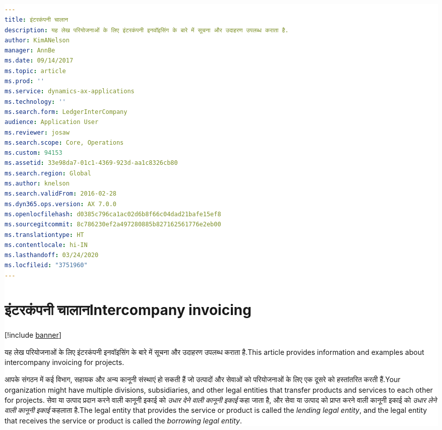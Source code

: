 ```yaml
---
title: इंटरकंपनी चालान
description: यह लेख परियोजनाओं के लिए इंटरकंपनी इनवॉइसिंग के बारे में सूचना और उदाहरण उपलब्ध कराता है.
author: KimANelson
manager: AnnBe
ms.date: 09/14/2017
ms.topic: article
ms.prod: ''
ms.service: dynamics-ax-applications
ms.technology: ''
ms.search.form: LedgerInterCompany
audience: Application User
ms.reviewer: josaw
ms.search.scope: Core, Operations
ms.custom: 94153
ms.assetid: 33e98da7-01c1-4369-923d-aa1c8326cb80
ms.search.region: Global
ms.author: knelson
ms.search.validFrom: 2016-02-28
ms.dyn365.ops.version: AX 7.0.0
ms.openlocfilehash: d0385c796ca1ac02d6b8f66c04dad21bafe15ef8
ms.sourcegitcommit: 8c786230ef2a497280885b827162561776e2eb00
ms.translationtype: HT
ms.contentlocale: hi-IN
ms.lasthandoff: 03/24/2020
ms.locfileid: "3751960"
---
```

# <a name="intercompany-invoicing"></a><span data-ttu-id="46909-103">इंटरकंपनी चालान</span><span class="sxs-lookup"><span data-stu-id="46909-103">Intercompany invoicing</span></span>

[!include [banner](../includes/banner.md)]

<span data-ttu-id="46909-104">यह लेख परियोजनाओं के लिए इंटरकंपनी इनवॉइसिंग के बारे में सूचना और उदाहरण उपलब्ध कराता है.</span><span class="sxs-lookup"><span data-stu-id="46909-104">This article provides information and examples about intercompany invoicing for projects.</span></span>

<span data-ttu-id="46909-105">आपके संगठन में कई विभाग, सहायक और अन्य कानूनी संस्थाएं हो सकती हैं जो उत्पादों और सेवाओं को परियोजनाओं के लिए एक दूसरे को हस्तांतरित करती हैं.</span><span class="sxs-lookup"><span data-stu-id="46909-105">Your organization might have multiple divisions, subsidiaries, and other legal entities that transfer products and services to each other for projects.</span></span> <span data-ttu-id="46909-106">सेवा या उत्पाद प्रदान करने वाली कानूनी इकाई को *उधार देने वाली कानूनी इकाई* कहा जाता है, और सेवा या उत्पाद को प्राप्त करने वाली कानूनी इकाई को *उधार लेने वाली कानूनी इकाई* कहलाता है.</span><span class="sxs-lookup"><span data-stu-id="46909-106">The legal entity that provides the service or product is called the *lending legal entity*, and the legal entity that receives the service or product is called the *borrowing legal entity*.</span></span> 
